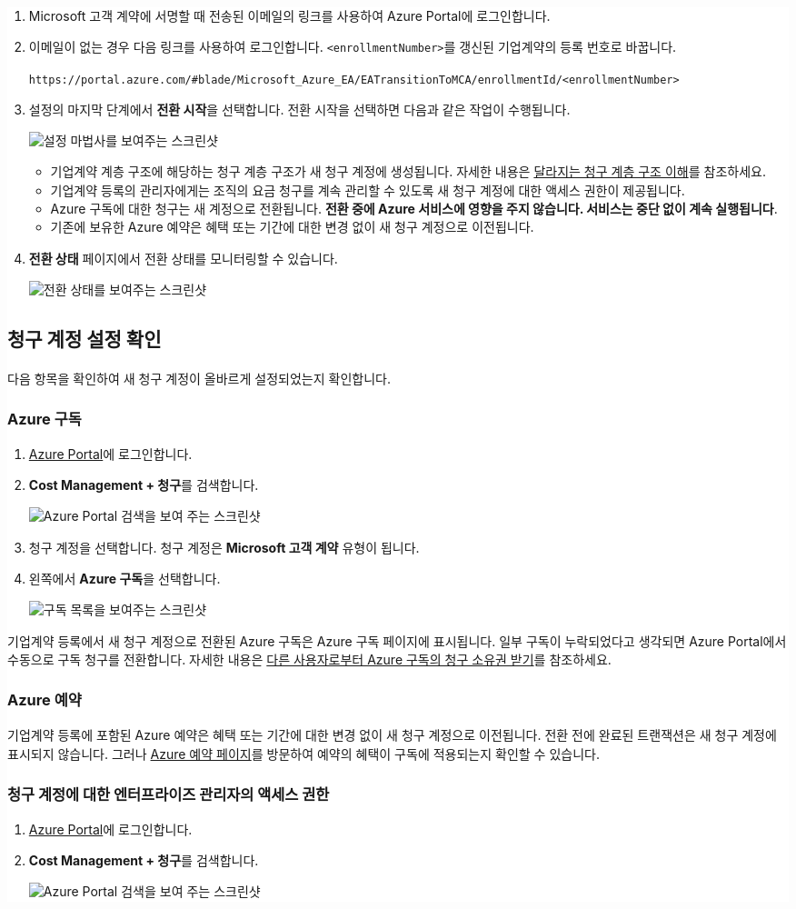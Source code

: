 1. Microsoft 고객 계약에 서명할 때 전송된 이메일의 링크를 사용하여 Azure Portal에 로그인합니다.

2. 이메일이 없는 경우 다음 링크를 사용하여 로그인합니다. `<enrollmentNumber>`를 갱신된 기업계약의 등록 번호로 바꿉니다.

   `https://portal.azure.com/#blade/Microsoft_Azure_EA/EATransitionToMCA/enrollmentId/<enrollmentNumber>`

3. 설정의 마지막 단계에서 **전환 시작**을 선택합니다. 전환 시작을 선택하면 다음과 같은 작업이 수행됩니다.

    ![설정 마법사를 보여주는 스크린샷](./media/mca-setup-account/ea-mca-set-up-wizard.png)

    - 기업계약 계층 구조에 해당하는 청구 계층 구조가 새 청구 계정에 생성됩니다. 자세한 내용은 [달라지는 청구 계층 구조 이해](#understand-changes-to-your-billing-hierarchy)를 참조하세요.
    - 기업계약 등록의 관리자에게는 조직의 요금 청구를 계속 관리할 수 있도록 새 청구 계정에 대한 액세스 권한이 제공됩니다.
    - Azure 구독에 대한 청구는 새 계정으로 전환됩니다. **전환 중에 Azure 서비스에 영향을 주지 않습니다. 서비스는 중단 없이 계속 실행됩니다**.
    - 기존에 보유한 Azure 예약은 혜택 또는 기간에 대한 변경 없이 새 청구 계정으로 이전됩니다.

4. **전환 상태** 페이지에서 전환 상태를 모니터링할 수 있습니다.

   ![전환 상태를 보여주는 스크린샷](./media/mca-setup-account/ea-mca-set-up-status.png)

## <a name="validate-billing-account-setup"></a>청구 계정 설정 확인

 다음 항목을 확인하여 새 청구 계정이 올바르게 설정되었는지 확인합니다.

### <a name="azure-subscriptions"></a>Azure 구독

1. [Azure Portal](https://portal.azure.com)에 로그인합니다.

2. **Cost Management + 청구**를 검색합니다.

   ![Azure Portal 검색을 보여 주는 스크린샷](./media/mca-setup-account/search-cmb.png)

3. 청구 계정을 선택합니다. 청구 계정은 **Microsoft 고객 계약** 유형이 됩니다.

4. 왼쪽에서 **Azure 구독**을 선택합니다.

   ![구독 목록을 보여주는 스크린샷](./media/mca-setup-account/mca-subscriptions-post-transition.png)

기업계약 등록에서 새 청구 계정으로 전환된 Azure 구독은 Azure 구독 페이지에 표시됩니다. 일부 구독이 누락되었다고 생각되면 Azure Portal에서 수동으로 구독 청구를 전환합니다. 자세한 내용은 [다른 사용자로부터 Azure 구독의 청구 소유권 받기](mca-request-billing-ownership.md)를 참조하세요.

### <a name="azure-reservations"></a>Azure 예약

기업계약 등록에 포함된 Azure 예약은 혜택 또는 기간에 대한 변경 없이 새 청구 계정으로 이전됩니다. 전환 전에 완료된 트랜잭션은 새 청구 계정에 표시되지 않습니다. 그러나 [Azure 예약 페이지](https://portal.azure.com/#blade/Microsoft_Azure_Reservations/ReservationsBrowseBlade)를 방문하여 예약의 혜택이 구독에 적용되는지 확인할 수 있습니다.

### <a name="access-of-enterprise-administrators-on-the-billing-account"></a>청구 계정에 대한 엔터프라이즈 관리자의 액세스 권한

1. [Azure Portal](https://portal.azure.com)에 로그인합니다.

2. **Cost Management + 청구**를 검색합니다.

   ![Azure Portal 검색을 보여 주는 스크린샷](./media/mca-setup-account/search-cmb.png)

